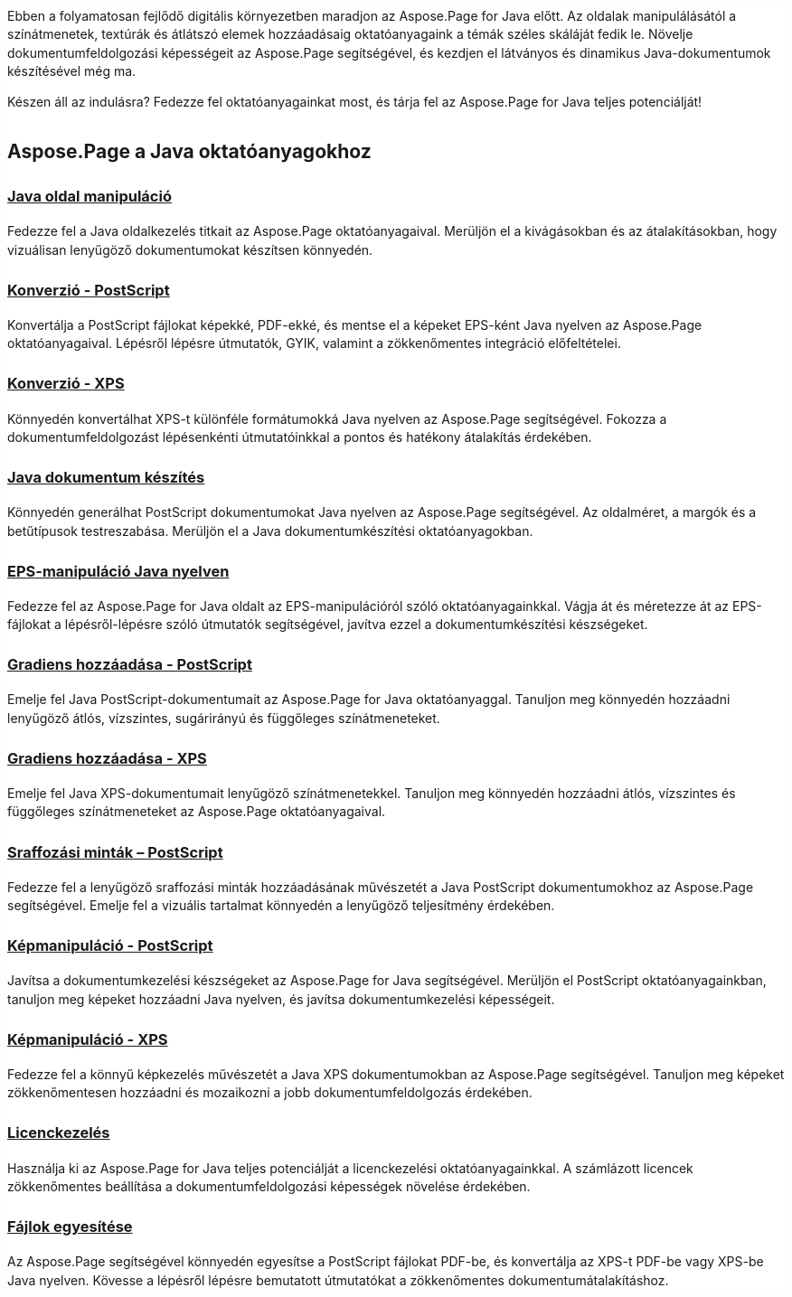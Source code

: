 Ebben a folyamatosan fejlődő digitális környezetben maradjon az Aspose.Page for Java előtt. Az oldalak manipulálásától a színátmenetek, textúrák és átlátszó elemek hozzáadásaig oktatóanyagaink a témák széles skáláját fedik le. Növelje dokumentumfeldolgozási képességeit az Aspose.Page segítségével, és kezdjen el látványos és dinamikus Java-dokumentumok készítésével még ma.

Készen áll az indulásra? Fedezze fel oktatóanyagainkat most, és tárja fel az Aspose.Page for Java teljes potenciálját!
## Aspose.Page a Java oktatóanyagokhoz
### [Java oldal manipuláció](./page-manipulation/)
Fedezze fel a Java oldalkezelés titkait az Aspose.Page oktatóanyagaival. Merüljön el a kivágásokban és az átalakításokban, hogy vizuálisan lenyűgöző dokumentumokat készítsen könnyedén.
### [Konverzió - PostScript](./postscript-conversion/)
Konvertálja a PostScript fájlokat képekké, PDF-ekké, és mentse el a képeket EPS-ként Java nyelven az Aspose.Page oktatóanyagaival. Lépésről lépésre útmutatók, GYIK, valamint a zökkenőmentes integráció előfeltételei.
### [Konverzió - XPS](./xps-conversion/)
Könnyedén konvertálhat XPS-t különféle formátumokká Java nyelven az Aspose.Page segítségével. Fokozza a dokumentumfeldolgozást lépésenkénti útmutatóinkkal a pontos és hatékony átalakítás érdekében.
### [Java dokumentum készítés](./document-creation/)
Könnyedén generálhat PostScript dokumentumokat Java nyelven az Aspose.Page segítségével. Az oldalméret, a margók és a betűtípusok testreszabása. Merüljön el a Java dokumentumkészítési oktatóanyagokban. 
### [EPS-manipuláció Java nyelven](./manipulation-eps/)
Fedezze fel az Aspose.Page for Java oldalt az EPS-manipulációról szóló oktatóanyagainkkal. Vágja át és méretezze át az EPS-fájlokat a lépésről-lépésre szóló útmutatók segítségével, javítva ezzel a dokumentumkészítési készségeket.
### [Gradiens hozzáadása - PostScript](./postscript-gradient-addition/)
Emelje fel Java PostScript-dokumentumait az Aspose.Page for Java oktatóanyaggal. Tanuljon meg könnyedén hozzáadni lenyűgöző átlós, vízszintes, sugárirányú és függőleges színátmeneteket.
### [Gradiens hozzáadása - XPS](./xps-gradient-addition/)
Emelje fel Java XPS-dokumentumait lenyűgöző színátmenetekkel. Tanuljon meg könnyedén hozzáadni átlós, vízszintes és függőleges színátmeneteket az Aspose.Page oktatóanyagaival.
### [Sraffozási minták – PostScript](./postscript-hatch-patterns/)
Fedezze fel a lenyűgöző sraffozási minták hozzáadásának művészetét a Java PostScript dokumentumokhoz az Aspose.Page segítségével. Emelje fel a vizuális tartalmat könnyedén a lenyűgöző teljesítmény érdekében.
### [Képmanipuláció - PostScript](./postscript-image-manipulation/)
Javítsa a dokumentumkezelési készségeket az Aspose.Page for Java segítségével. Merüljön el PostScript oktatóanyagainkban, tanuljon meg képeket hozzáadni Java nyelven, és javítsa dokumentumkezelési képességeit.
### [Képmanipuláció - XPS](./xps-image-manipulation/)
Fedezze fel a könnyű képkezelés művészetét a Java XPS dokumentumokban az Aspose.Page segítségével. Tanuljon meg képeket zökkenőmentesen hozzáadni és mozaikozni a jobb dokumentumfeldolgozás érdekében.
### [Licenckezelés](./license-management/)
Használja ki az Aspose.Page for Java teljes potenciálját a licenckezelési oktatóanyagainkkal. A számlázott licencek zökkenőmentes beállítása a dokumentumfeldolgozási képességek növelése érdekében.
### [Fájlok egyesítése](./file-merging/)
Az Aspose.Page segítségével könnyedén egyesítse a PostScript fájlokat PDF-be, és konvertálja az XPS-t PDF-be vagy XPS-be Java nyelven. Kövesse a lépésről lépésre bemutatott útmutatókat a zökkenőmentes dokumentumátalakításhoz.